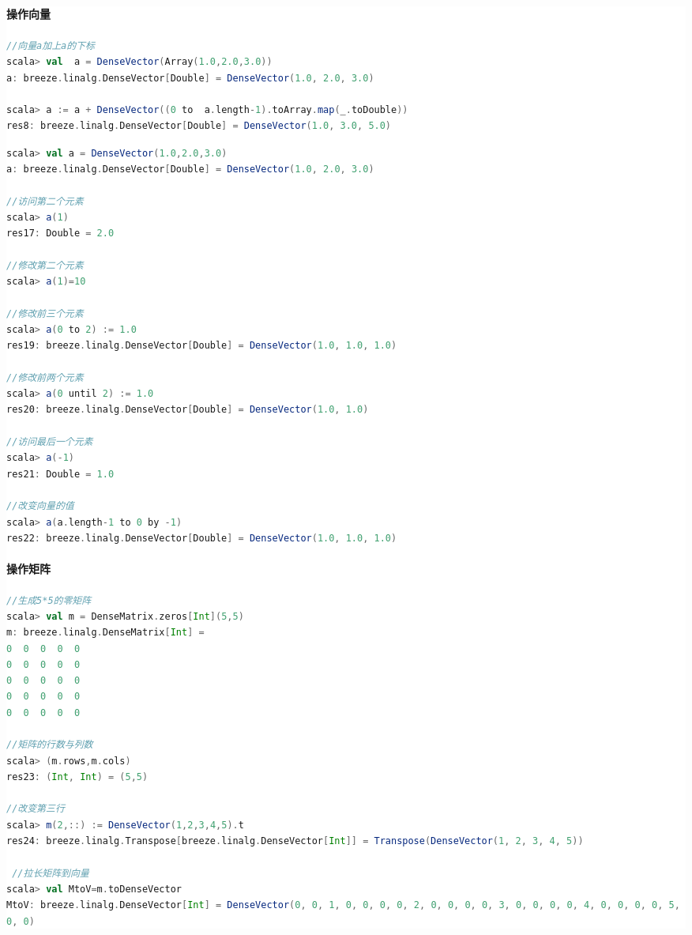 #### 操作向量

~~~scala
//向量a加上a的下标
scala> val  a = DenseVector(Array(1.0,2.0,3.0))
a: breeze.linalg.DenseVector[Double] = DenseVector(1.0, 2.0, 3.0)

scala> a := a + DenseVector((0 to  a.length-1).toArray.map(_.toDouble))
res8: breeze.linalg.DenseVector[Double] = DenseVector(1.0, 3.0, 5.0)
~~~

~~~SCALA
scala> val a = DenseVector(1.0,2.0,3.0)
a: breeze.linalg.DenseVector[Double] = DenseVector(1.0, 2.0, 3.0)

//访问第二个元素
scala> a(1)
res17: Double = 2.0

//修改第二个元素
scala> a(1)=10

//修改前三个元素
scala> a(0 to 2) := 1.0
res19: breeze.linalg.DenseVector[Double] = DenseVector(1.0, 1.0, 1.0)

//修改前两个元素
scala> a(0 until 2) := 1.0
res20: breeze.linalg.DenseVector[Double] = DenseVector(1.0, 1.0)

//访问最后一个元素
scala> a(-1)
res21: Double = 1.0

//改变向量的值
scala> a(a.length-1 to 0 by -1)
res22: breeze.linalg.DenseVector[Double] = DenseVector(1.0, 1.0, 1.0)

~~~

#### 操作矩阵

~~~scala
//生成5*5的零矩阵
scala> val m = DenseMatrix.zeros[Int](5,5)
m: breeze.linalg.DenseMatrix[Int] =
0  0  0  0  0
0  0  0  0  0
0  0  0  0  0
0  0  0  0  0
0  0  0  0  0

//矩阵的行数与列数
scala> (m.rows,m.cols)
res23: (Int, Int) = (5,5)

//改变第三行
scala> m(2,::) := DenseVector(1,2,3,4,5).t
res24: breeze.linalg.Transpose[breeze.linalg.DenseVector[Int]] = Transpose(DenseVector(1, 2, 3, 4, 5))

 //拉长矩阵到向量
scala> val MtoV=m.toDenseVector
MtoV: breeze.linalg.DenseVector[Int] = DenseVector(0, 0, 1, 0, 0, 0, 0, 2, 0, 0, 0, 0, 3, 0, 0, 0, 0, 4, 0, 0, 0, 0, 5, 0, 0)

~~~